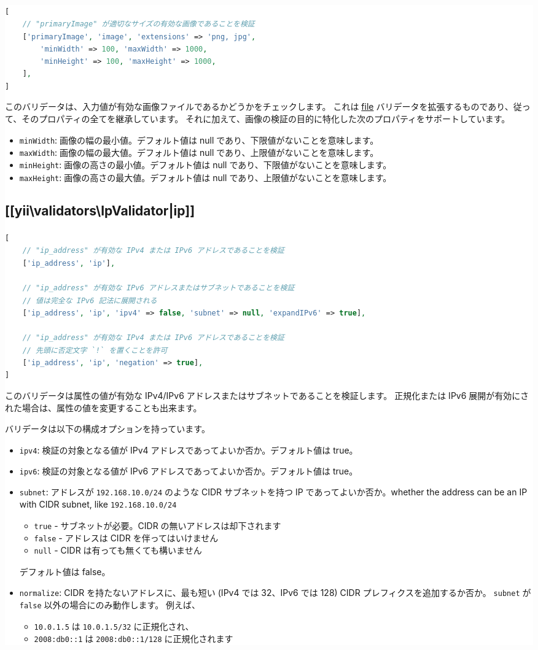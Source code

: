 ```php
[
    // "primaryImage" が適切なサイズの有効な画像であることを検証
    ['primaryImage', 'image', 'extensions' => 'png, jpg',
        'minWidth' => 100, 'maxWidth' => 1000,
        'minHeight' => 100, 'maxHeight' => 1000,
    ],
]
```

このバリデータは、入力値が有効な画像ファイルであるかどうかをチェックします。
これは [file](#file) バリデータを拡張するものであり、従って、そのプロパティの全てを継承しています。
それに加えて、画像の検証の目的に特化した次のプロパティをサポートしています。

- `minWidth`: 画像の幅の最小値。デフォルト値は null であり、下限値がないことを意味します。
- `maxWidth`: 画像の幅の最大値。デフォルト値は null であり、上限値がないことを意味します。
- `minHeight`: 画像の高さの最小値。デフォルト値は null であり、下限値がないことを意味します。
- `maxHeight`: 画像の高さの最大値。デフォルト値は null であり、上限値がないことを意味します。


## [[yii\validators\IpValidator|ip]] <span id="ip"></span>
```php
[
    // "ip_address" が有効な IPv4 または IPv6 アドレスであることを検証
    ['ip_address', 'ip'],

    // "ip_address" が有効な IPv6 アドレスまたはサブネットであることを検証
    // 値は完全な IPv6 記法に展開される
    ['ip_address', 'ip', 'ipv4' => false, 'subnet' => null, 'expandIPv6' => true],

    // "ip_address" が有効な IPv4 または IPv6 アドレスであることを検証
    // 先頭に否定文字 `!` を置くことを許可
    ['ip_address', 'ip', 'negation' => true],
]
```

このバリデータは属性の値が有効な IPv4/IPv6 アドレスまたはサブネットであることを検証します。
正規化または IPv6 展開が有効にされた場合は、属性の値を変更することも出来ます。

バリデータは以下の構成オプションを持っています。

- `ipv4`: 検証の対象となる値が IPv4 アドレスであってよいか否か。デフォルト値は true。
- `ipv6`: 検証の対象となる値が IPv6 アドレスであってよいか否か。デフォルト値は true。
- `subnet`: アドレスが `192.168.10.0/24` のような CIDR サブネットを持つ IP であってよいか否か。whether the address can be an IP with CIDR subnet, like `192.168.10.0/24`
     * `true` - サブネットが必要。CIDR の無いアドレスは却下されます
     * `false` - アドレスは CIDR を伴ってはいけません
     * `null` - CIDR は有っても無くても構いません

    デフォルト値は false。
- `normalize`: CIDR を持たないアドレスに、最も短い (IPv4 では 32、IPv6 では 128) CIDR プレフィクスを追加するか否か。
`subnet` が `false` 以外の場合にのみ動作します。
例えば、
    * `10.0.1.5` は `10.0.1.5/32` に正規化され、
    * `2008:db0::1` は `2008:db0::1/128` に正規化されます
